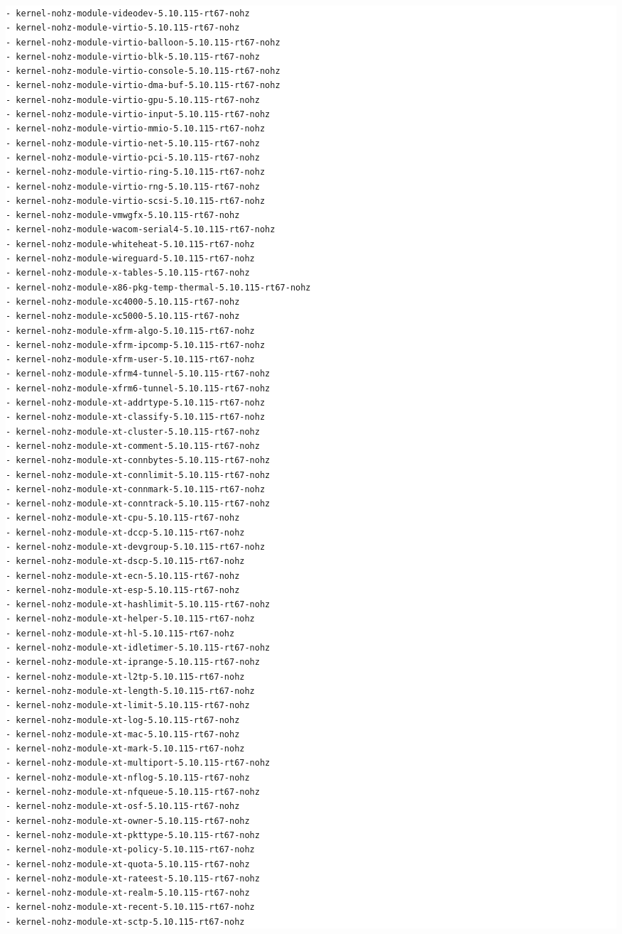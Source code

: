     - kernel-nohz-module-videodev-5.10.115-rt67-nohz
    - kernel-nohz-module-virtio-5.10.115-rt67-nohz
    - kernel-nohz-module-virtio-balloon-5.10.115-rt67-nohz
    - kernel-nohz-module-virtio-blk-5.10.115-rt67-nohz
    - kernel-nohz-module-virtio-console-5.10.115-rt67-nohz
    - kernel-nohz-module-virtio-dma-buf-5.10.115-rt67-nohz
    - kernel-nohz-module-virtio-gpu-5.10.115-rt67-nohz
    - kernel-nohz-module-virtio-input-5.10.115-rt67-nohz
    - kernel-nohz-module-virtio-mmio-5.10.115-rt67-nohz
    - kernel-nohz-module-virtio-net-5.10.115-rt67-nohz
    - kernel-nohz-module-virtio-pci-5.10.115-rt67-nohz
    - kernel-nohz-module-virtio-ring-5.10.115-rt67-nohz
    - kernel-nohz-module-virtio-rng-5.10.115-rt67-nohz
    - kernel-nohz-module-virtio-scsi-5.10.115-rt67-nohz
    - kernel-nohz-module-vmwgfx-5.10.115-rt67-nohz
    - kernel-nohz-module-wacom-serial4-5.10.115-rt67-nohz
    - kernel-nohz-module-whiteheat-5.10.115-rt67-nohz
    - kernel-nohz-module-wireguard-5.10.115-rt67-nohz
    - kernel-nohz-module-x-tables-5.10.115-rt67-nohz
    - kernel-nohz-module-x86-pkg-temp-thermal-5.10.115-rt67-nohz
    - kernel-nohz-module-xc4000-5.10.115-rt67-nohz
    - kernel-nohz-module-xc5000-5.10.115-rt67-nohz
    - kernel-nohz-module-xfrm-algo-5.10.115-rt67-nohz
    - kernel-nohz-module-xfrm-ipcomp-5.10.115-rt67-nohz
    - kernel-nohz-module-xfrm-user-5.10.115-rt67-nohz
    - kernel-nohz-module-xfrm4-tunnel-5.10.115-rt67-nohz
    - kernel-nohz-module-xfrm6-tunnel-5.10.115-rt67-nohz
    - kernel-nohz-module-xt-addrtype-5.10.115-rt67-nohz
    - kernel-nohz-module-xt-classify-5.10.115-rt67-nohz
    - kernel-nohz-module-xt-cluster-5.10.115-rt67-nohz
    - kernel-nohz-module-xt-comment-5.10.115-rt67-nohz
    - kernel-nohz-module-xt-connbytes-5.10.115-rt67-nohz
    - kernel-nohz-module-xt-connlimit-5.10.115-rt67-nohz
    - kernel-nohz-module-xt-connmark-5.10.115-rt67-nohz
    - kernel-nohz-module-xt-conntrack-5.10.115-rt67-nohz
    - kernel-nohz-module-xt-cpu-5.10.115-rt67-nohz
    - kernel-nohz-module-xt-dccp-5.10.115-rt67-nohz
    - kernel-nohz-module-xt-devgroup-5.10.115-rt67-nohz
    - kernel-nohz-module-xt-dscp-5.10.115-rt67-nohz
    - kernel-nohz-module-xt-ecn-5.10.115-rt67-nohz
    - kernel-nohz-module-xt-esp-5.10.115-rt67-nohz
    - kernel-nohz-module-xt-hashlimit-5.10.115-rt67-nohz
    - kernel-nohz-module-xt-helper-5.10.115-rt67-nohz
    - kernel-nohz-module-xt-hl-5.10.115-rt67-nohz
    - kernel-nohz-module-xt-idletimer-5.10.115-rt67-nohz
    - kernel-nohz-module-xt-iprange-5.10.115-rt67-nohz
    - kernel-nohz-module-xt-l2tp-5.10.115-rt67-nohz
    - kernel-nohz-module-xt-length-5.10.115-rt67-nohz
    - kernel-nohz-module-xt-limit-5.10.115-rt67-nohz
    - kernel-nohz-module-xt-log-5.10.115-rt67-nohz
    - kernel-nohz-module-xt-mac-5.10.115-rt67-nohz
    - kernel-nohz-module-xt-mark-5.10.115-rt67-nohz
    - kernel-nohz-module-xt-multiport-5.10.115-rt67-nohz
    - kernel-nohz-module-xt-nflog-5.10.115-rt67-nohz
    - kernel-nohz-module-xt-nfqueue-5.10.115-rt67-nohz
    - kernel-nohz-module-xt-osf-5.10.115-rt67-nohz
    - kernel-nohz-module-xt-owner-5.10.115-rt67-nohz
    - kernel-nohz-module-xt-pkttype-5.10.115-rt67-nohz
    - kernel-nohz-module-xt-policy-5.10.115-rt67-nohz
    - kernel-nohz-module-xt-quota-5.10.115-rt67-nohz
    - kernel-nohz-module-xt-rateest-5.10.115-rt67-nohz
    - kernel-nohz-module-xt-realm-5.10.115-rt67-nohz
    - kernel-nohz-module-xt-recent-5.10.115-rt67-nohz
    - kernel-nohz-module-xt-sctp-5.10.115-rt67-nohz